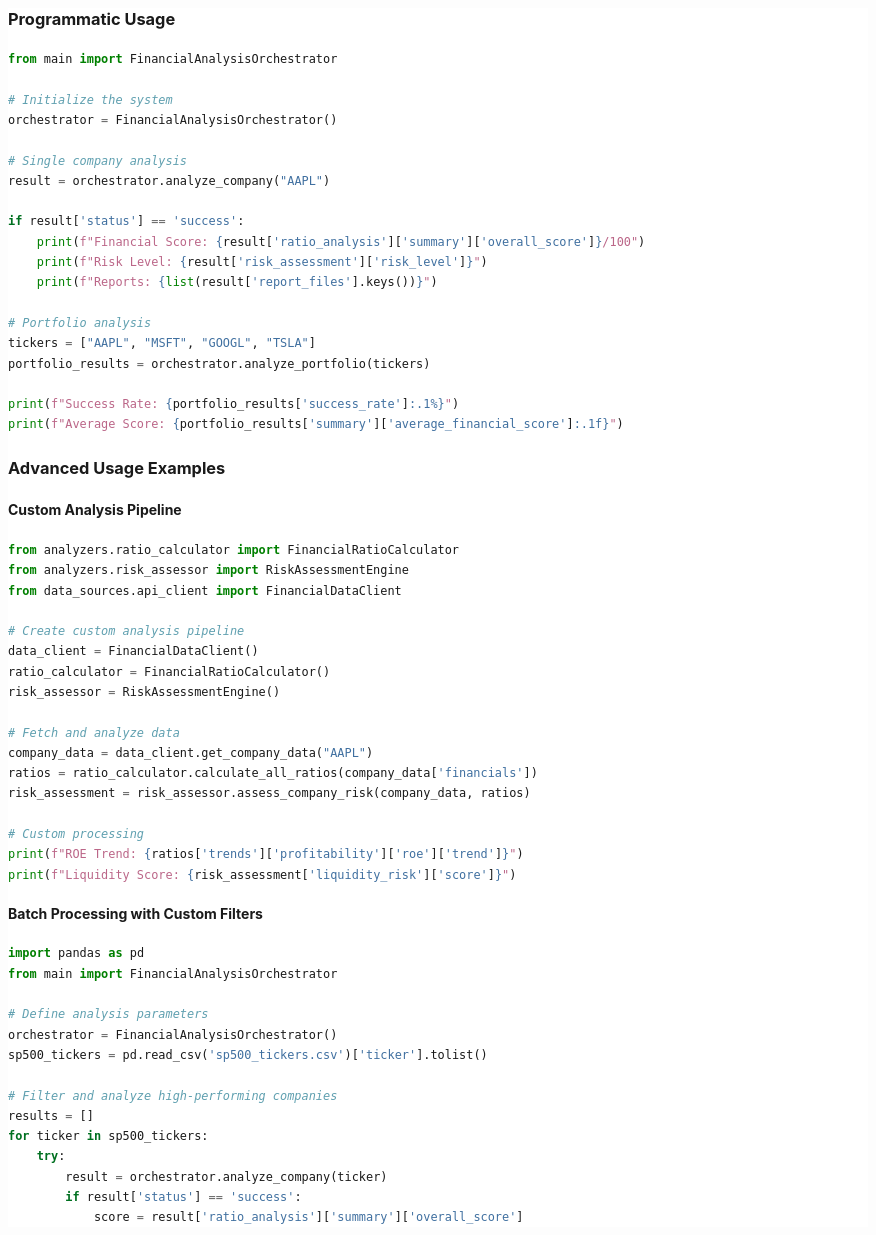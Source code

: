 ### Programmatic Usage

```python
from main import FinancialAnalysisOrchestrator

# Initialize the system
orchestrator = FinancialAnalysisOrchestrator()

# Single company analysis
result = orchestrator.analyze_company("AAPL")

if result['status'] == 'success':
    print(f"Financial Score: {result['ratio_analysis']['summary']['overall_score']}/100")
    print(f"Risk Level: {result['risk_assessment']['risk_level']}")
    print(f"Reports: {list(result['report_files'].keys())}")

# Portfolio analysis
tickers = ["AAPL", "MSFT", "GOOGL", "TSLA"]
portfolio_results = orchestrator.analyze_portfolio(tickers)

print(f"Success Rate: {portfolio_results['success_rate']:.1%}")
print(f"Average Score: {portfolio_results['summary']['average_financial_score']:.1f}")
```

### Advanced Usage Examples

#### Custom Analysis Pipeline

```python
from analyzers.ratio_calculator import FinancialRatioCalculator
from analyzers.risk_assessor import RiskAssessmentEngine
from data_sources.api_client import FinancialDataClient

# Create custom analysis pipeline
data_client = FinancialDataClient()
ratio_calculator = FinancialRatioCalculator()
risk_assessor = RiskAssessmentEngine()

# Fetch and analyze data
company_data = data_client.get_company_data("AAPL")
ratios = ratio_calculator.calculate_all_ratios(company_data['financials'])
risk_assessment = risk_assessor.assess_company_risk(company_data, ratios)

# Custom processing
print(f"ROE Trend: {ratios['trends']['profitability']['roe']['trend']}")
print(f"Liquidity Score: {risk_assessment['liquidity_risk']['score']}")
```

#### Batch Processing with Custom Filters

```python
import pandas as pd
from main import FinancialAnalysisOrchestrator

# Define analysis parameters
orchestrator = FinancialAnalysisOrchestrator()
sp500_tickers = pd.read_csv('sp500_tickers.csv')['ticker'].tolist()

# Filter and analyze high-performing companies
results = []
for ticker in sp500_tickers:
    try:
        result = orchestrator.analyze_company(ticker)
        if result['status'] == 'success':
            score = result['ratio_analysis']['summary']['overall_score']
```